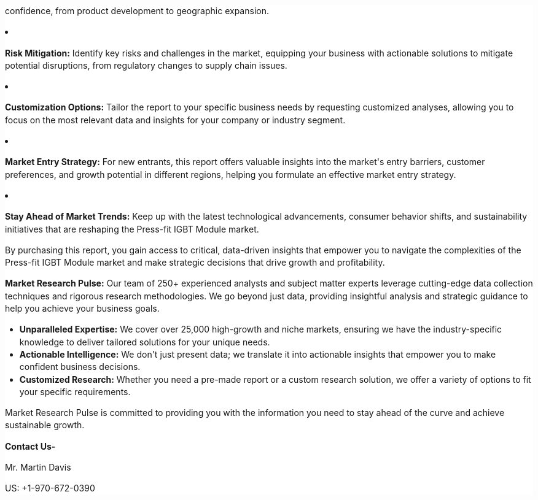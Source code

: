 confidence, from product development to geographic expansion.</p></li><li><p><strong>Risk Mitigation:</strong> Identify key risks and challenges in the market, equipping your business with actionable solutions to mitigate potential disruptions, from regulatory changes to supply chain issues.</p></li><li><p><strong>Customization Options:</strong> Tailor the report to your specific business needs by requesting customized analyses, allowing you to focus on the most relevant data and insights for your company or industry segment.</p></li><li><p><strong>Market Entry Strategy:</strong> For new entrants, this report offers valuable insights into the market's entry barriers, customer preferences, and growth potential in different regions, helping you formulate an effective market entry strategy.</p></li><li><p><strong>Stay Ahead of Market Trends:</strong> Keep up with the latest technological advancements, consumer behavior shifts, and sustainability initiatives that are reshaping the Press-fit IGBT Module market.</p></li></ol><p>By purchasing this report, you gain access to critical, data-driven insights that empower you to navigate the complexities of the Press-fit IGBT Module market and make strategic decisions that drive growth and profitability.</p><p><strong>Market Research Pulse:</strong>&nbsp;Our team of 250+ experienced analysts and subject matter experts leverage cutting-edge data collection techniques and rigorous research methodologies. We go beyond just data, providing insightful analysis and strategic guidance to help you achieve your business goals.</p><ul><li><strong>Unparalleled Expertise:</strong>&nbsp;We cover over 25,000 high-growth and niche markets, ensuring we have the industry-specific knowledge to deliver tailored solutions for your unique needs.</li><li><strong>Actionable Intelligence:</strong>&nbsp;We don't just present data; we translate it into actionable insights that empower you to make confident business decisions.</li><li><strong>Customized Research:</strong>&nbsp;Whether you need a pre-made report or a custom research solution, we offer a variety of options to fit your specific requirements.</li></ul><p>Market Research Pulse is committed to providing you with the information you need to stay ahead of the curve and achieve sustainable growth.</p><p><strong>Contact Us-</strong></p><p>Mr. Martin Davis</p><p>US: +1-970-672-0390</p>
